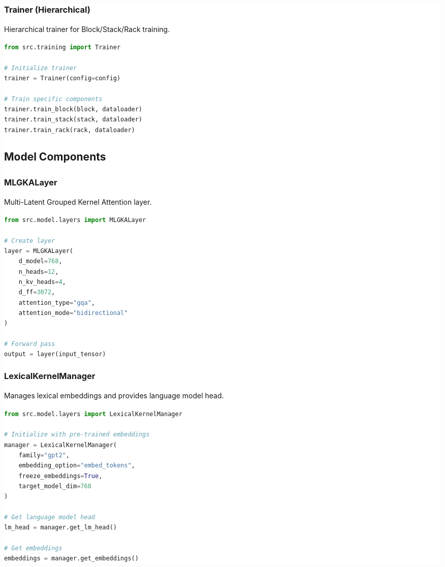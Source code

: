 ### Trainer (Hierarchical)
Hierarchical trainer for Block/Stack/Rack training.

```python
from src.training import Trainer

# Initialize trainer
trainer = Trainer(config=config)

# Train specific components
trainer.train_block(block, dataloader)
trainer.train_stack(stack, dataloader)
trainer.train_rack(rack, dataloader)
```

## Model Components

### MLGKALayer
Multi-Latent Grouped Kernel Attention layer.

```python
from src.model.layers import MLGKALayer

# Create layer
layer = MLGKALayer(
    d_model=768,
    n_heads=12,
    n_kv_heads=4,
    d_ff=3072,
    attention_type="gqa",
    attention_mode="bidirectional"
)

# Forward pass
output = layer(input_tensor)
```

### LexicalKernelManager
Manages lexical embeddings and provides language model head.

```python
from src.model.layers import LexicalKernelManager

# Initialize with pre-trained embeddings
manager = LexicalKernelManager(
    family="gpt2",
    embedding_option="embed_tokens",
    freeze_embeddings=True,
    target_model_dim=768
)

# Get language model head
lm_head = manager.get_lm_head()

# Get embeddings
embeddings = manager.get_embeddings()
```

